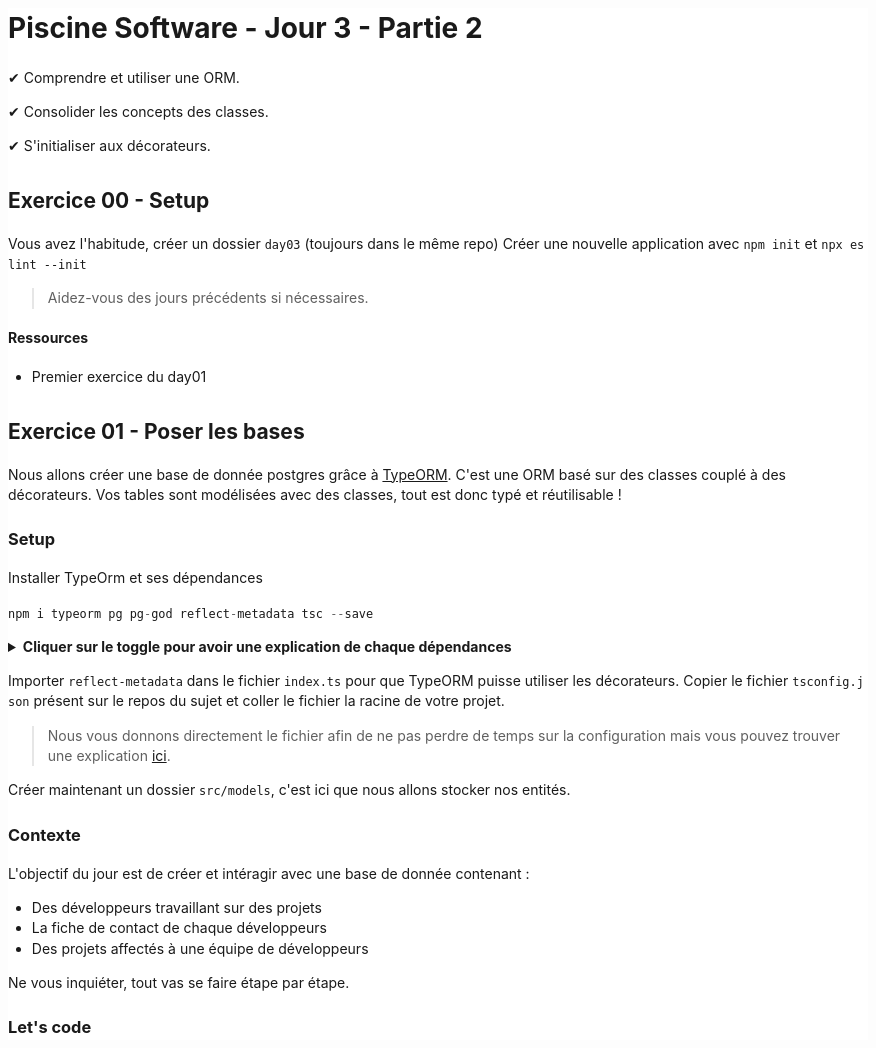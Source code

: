 # Piscine Software - Jour 3 - Partie 2

✔ Comprendre et utiliser une ORM.

✔ Consolider les concepts des classes.

✔ S'initialiser aux décorateurs.

## Exercice 00 - Setup

Vous avez l'habitude, créer un dossier `day03` (toujours dans le même repo)
Créer une nouvelle application avec `npm init` et `npx eslint --init`

> Aidez-vous des jours précédents si nécessaires.

#### Ressources

- Premier exercice du day01

## Exercice 01 - Poser les bases

Nous allons créer une base de donnée postgres grâce à [TypeORM](https://typeorm.io/#/).
C'est une ORM basé sur des classes couplé à des décorateurs. Vos tables sont modélisées avec des classes, tout est donc typé et réutilisable !

### Setup

Installer TypeOrm et ses dépendances
```typescript
npm i typeorm pg pg-god reflect-metadata tsc --save
```

<Details><Summary><strong>Cliquer sur le toggle pour avoir une explication de chaque dépendances</strong></Summary></Details>

Importer `reflect-metadata` dans le fichier `index.ts` pour que TypeORM puisse utiliser les décorateurs.
Copier le fichier `tsconfig.json` présent sur le repos du sujet et coller le fichier la racine de votre projet.

> Nous vous donnons directement le fichier afin de ne pas perdre de temps sur la configuration mais vous pouvez trouver une explication [ici](https://www.typescriptlang.org/tsconfig).

Créer maintenant un dossier `src/models`, c'est ici que nous allons stocker nos entités.

### Contexte

L'objectif du jour est de créer et intéragir avec une base de donnée contenant :
 - Des développeurs travaillant sur des projets
 - La fiche de contact de chaque développeurs
 - Des projets affectés à une équipe de développeurs

Ne vous inquiéter, tout vas se faire étape par étape.

### Let's code

